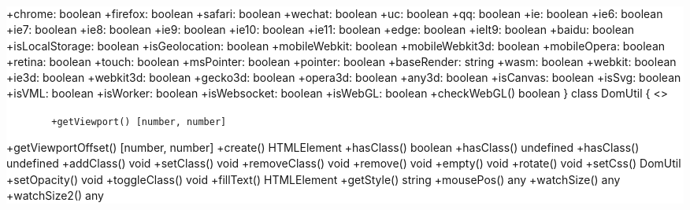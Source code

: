+chrome: boolean
+firefox: boolean
+safari: boolean
+wechat: boolean
+uc: boolean
+qq: boolean
+ie: boolean
+ie6: boolean
+ie7: boolean
+ie8: boolean
+ie9: boolean
+ie10: boolean
+ie11: boolean
+edge: boolean
+ielt9: boolean
+baidu: boolean
+isLocalStorage: boolean
+isGeolocation: boolean
+mobileWebkit: boolean
+mobileWebkit3d: boolean
+mobileOpera: boolean
+retina: boolean
+touch: boolean
+msPointer: boolean
+pointer: boolean
+baseRender: string
+wasm: boolean
+webkit: boolean
+ie3d: boolean
+webkit3d: boolean
+gecko3d: boolean
+opera3d: boolean
+any3d: boolean
+isCanvas: boolean
+isSvg: boolean
+isVML: boolean
+isWorker: boolean
+isWebsocket: boolean
+isWebGL: boolean
            +checkWebGL() boolean
        }
class DomUtil {
            <<type>>
            
            +getViewport() [number, number]
+getViewportOffset() [number, number]
+create() HTMLElement
+hasClass() boolean
+hasClass() undefined
+hasClass() undefined
+addClass() void
+setClass() void
+removeClass() void
+remove() void
+empty() void
+rotate() void
+setCss() DomUtil
+setOpacity() void
+toggleClass() void
+fillText() HTMLElement
+getStyle() string
+mousePos() any
+watchSize() any
+watchSize2() any